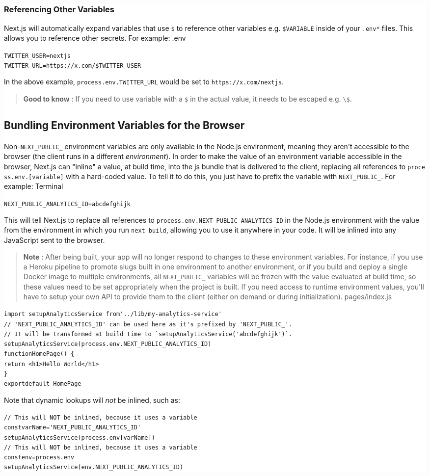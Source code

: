 ### Referencing Other Variables
Next.js will automatically expand variables that use `$` to reference other variables e.g. `$VARIABLE` inside of your `.env*` files. This allows you to reference other secrets. For example:
.env
```
TWITTER_USER=nextjs
TWITTER_URL=https://x.com/$TWITTER_USER
```

In the above example, `process.env.TWITTER_URL` would be set to `https://x.com/nextjs`.
> **Good to know** : If you need to use variable with a `$` in the actual value, it needs to be escaped e.g. `\$`.
## Bundling Environment Variables for the Browser
Non-`NEXT_PUBLIC_` environment variables are only available in the Node.js environment, meaning they aren't accessible to the browser (the client runs in a different _environment_).
In order to make the value of an environment variable accessible in the browser, Next.js can "inline" a value, at build time, into the js bundle that is delivered to the client, replacing all references to `process.env.[variable]` with a hard-coded value. To tell it to do this, you just have to prefix the variable with `NEXT_PUBLIC_`. For example:
Terminal
```
NEXT_PUBLIC_ANALYTICS_ID=abcdefghijk
```

This will tell Next.js to replace all references to `process.env.NEXT_PUBLIC_ANALYTICS_ID` in the Node.js environment with the value from the environment in which you run `next build`, allowing you to use it anywhere in your code. It will be inlined into any JavaScript sent to the browser.
> **Note** : After being built, your app will no longer respond to changes to these environment variables. For instance, if you use a Heroku pipeline to promote slugs built in one environment to another environment, or if you build and deploy a single Docker image to multiple environments, all `NEXT_PUBLIC_` variables will be frozen with the value evaluated at build time, so these values need to be set appropriately when the project is built. If you need access to runtime environment values, you'll have to setup your own API to provide them to the client (either on demand or during initialization).
pages/index.js
```
import setupAnalyticsService from'../lib/my-analytics-service'
// 'NEXT_PUBLIC_ANALYTICS_ID' can be used here as it's prefixed by 'NEXT_PUBLIC_'.
// It will be transformed at build time to `setupAnalyticsService('abcdefghijk')`.
setupAnalyticsService(process.env.NEXT_PUBLIC_ANALYTICS_ID)
functionHomePage() {
return <h1>Hello World</h1>
}
exportdefault HomePage
```

Note that dynamic lookups will _not_ be inlined, such as:
```
// This will NOT be inlined, because it uses a variable
constvarName='NEXT_PUBLIC_ANALYTICS_ID'
setupAnalyticsService(process.env[varName])
// This will NOT be inlined, because it uses a variable
constenv=process.env
setupAnalyticsService(env.NEXT_PUBLIC_ANALYTICS_ID)
```
